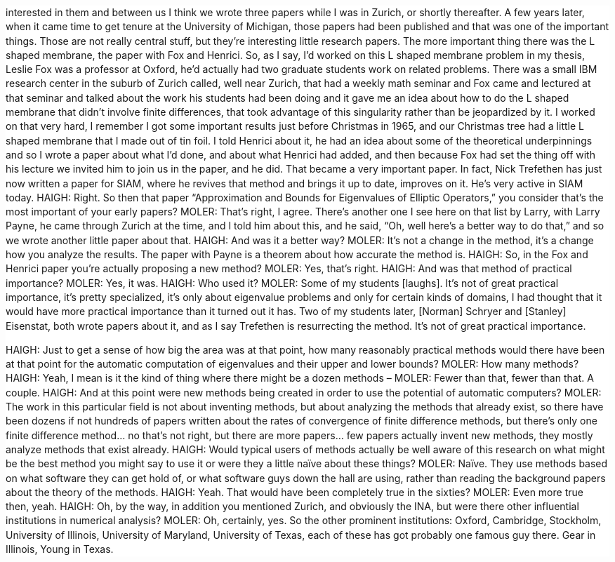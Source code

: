 interested in them and between us I think we wrote three papers while I was in Zurich, or
shortly thereafter. A few years later, when it came time to get tenure at the University of
Michigan, those papers had been published and that was one of the important things.
Those are not really central stuff, but they’re interesting little research papers. The more
important thing there was the L shaped membrane, the paper with Fox and Henrici. So, as
I say, I’d worked on this L shaped membrane problem in my thesis, Leslie Fox was a
professor at Oxford, he’d actually had two graduate students work on related problems.
There was a small IBM research center in the suburb of Zurich called, well near Zurich,
that had a weekly math seminar and Fox came and lectured at that seminar and talked
about the work his students had been doing and it gave me an idea about how to do the L
shaped membrane that didn’t involve finite differences, that took advantage of this
singularity rather than be jeopardized by it. I worked on that very hard, I remember I got
some important results just before Christmas in 1965, and our Christmas tree had a little
L shaped membrane that I made out of tin foil. I told Henrici about it, he had an idea
about some of the theoretical underpinnings and so I wrote a paper about what I’d done,
and about what Henrici had added, and then because Fox had set the thing off with his
lecture we invited him to join us in the paper, and he did. That became a very important
paper. In fact, Nick Trefethen has just now written a paper for SIAM, where he revives
that method and brings it up to date, improves on it. He’s very active in SIAM today.
HAIGH: Right. So then that paper “Approximation and Bounds for Eigenvalues of
Elliptic Operators,” you consider that’s the most important of your early papers?
MOLER: That’s right, I agree. There’s another one I see here on that list by Larry, with
Larry Payne, he came through Zurich at the time, and I told him about this, and he said,
“Oh, well here’s a better way to do that,” and so we wrote another little paper about that.
HAIGH: And was it a better way?
MOLER: It’s not a change in the method, it’s a change how you analyze the results. The
paper with Payne is a theorem about how accurate the method is.
HAIGH: So, in the Fox and Henrici paper you’re actually proposing a new method?
MOLER: Yes, that’s right.
HAIGH: And was that method of practical importance?
MOLER: Yes, it was.
HAIGH: Who used it?
MOLER: Some of my students [laughs]. It’s not of great practical importance, it’s pretty
specialized, it’s only about eigenvalue problems and only for certain kinds of domains, I
had thought that it would have more practical importance than it turned out it has. Two of
my students later, [Norman] Schryer and [Stanley] Eisenstat, both wrote papers about it,
and as I say Trefethen is resurrecting the method. It’s not of great practical importance.

HAIGH: Just to get a sense of how big the area was at that point, how many reasonably
practical methods would there have been at that point for the automatic computation of
eigenvalues and their upper and lower bounds?
MOLER: How many methods?
HAIGH: Yeah, I mean is it the kind of thing where there might be a dozen methods –
MOLER: Fewer than that, fewer than that. A couple.
HAIGH: And at this point were new methods being created in order to use the potential
of automatic computers?
MOLER: The work in this particular field is not about inventing methods, but about
analyzing the methods that already exist, so there have been dozens if not hundreds of
papers written about the rates of convergence of finite difference methods, but there’s
only one finite difference method… no that’s not right, but there are more papers… few
papers actually invent new methods, they mostly analyze methods that exist already.
HAIGH: Would typical users of methods actually be well aware of this research on what
might be the best method you might say to use it or were they a little naïve about these
things?
MOLER: Naïve. They use methods based on what software they can get hold of, or what
software guys down the hall are using, rather than reading the background papers about
the theory of the methods.
HAIGH: Yeah. That would have been completely true in the sixties?
MOLER: Even more true then, yeah.
HAIGH: Oh, by the way, in addition you mentioned Zurich, and obviously the INA, but
were there other influential institutions in numerical analysis?
MOLER: Oh, certainly, yes. So the other prominent institutions: Oxford, Cambridge,
Stockholm, University of Illinois, University of Maryland, University of Texas, each of
these has got probably one famous guy there. Gear in Illinois, Young in Texas.